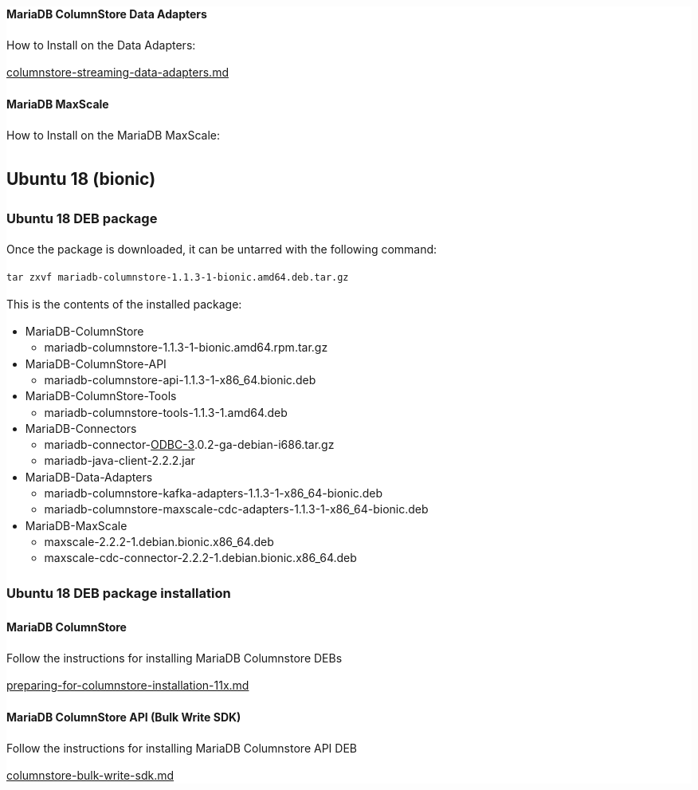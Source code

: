 #### MariaDB ColumnStore Data Adapters

How to Install on the Data Adapters:

[columnstore-streaming-data-adapters.md](../../clients-and-tools/columnstore-data-ingestion/columnstore-streaming-data-adapters.md)

#### MariaDB MaxScale

How to Install on the MariaDB MaxScale:

## Ubuntu 18 (bionic)

### Ubuntu 18 DEB package

Once the package is downloaded, it can be untarred with the following command:

```
tar zxvf mariadb-columnstore-1.1.3-1-bionic.amd64.deb.tar.gz
```

This is the contents of the installed package:

* MariaDB-ColumnStore
  * mariadb-columnstore-1.1.3-1-bionic.amd64.rpm.tar.gz
* MariaDB-ColumnStore-API
  * mariadb-columnstore-api-1.1.3-1-x86\_64.bionic.deb
* MariaDB-ColumnStore-Tools
  * mariadb-columnstore-tools-1.1.3-1.amd64.deb
* MariaDB-Connectors
  * mariadb-connector-[ODBC-3](https://jira.mariadb.org/browse/ODBC-3).0.2-ga-debian-i686.tar.gz
  * mariadb-java-client-2.2.2.jar
* MariaDB-Data-Adapters
  * mariadb-columnstore-kafka-adapters-1.1.3-1-x86\_64-bionic.deb
  * mariadb-columnstore-maxscale-cdc-adapters-1.1.3-1-x86\_64-bionic.deb
* MariaDB-MaxScale
  * maxscale-2.2.2-1.debian.bionic.x86\_64.deb
  * maxscale-cdc-connector-2.2.2-1.debian.bionic.x86\_64.deb

### Ubuntu 18 DEB package installation

#### MariaDB ColumnStore

Follow the instructions for installing MariaDB Columnstore DEBs

[preparing-for-columnstore-installation-11x.md](preparing-and-installing-mariadb-columnstore-11x/preparing-for-columnstore-installation-11x.md)

#### MariaDB ColumnStore API (Bulk Write SDK)

Follow the instructions for installing MariaDB Columnstore API DEB

[columnstore-bulk-write-sdk.md](../../clients-and-tools/columnstore-data-ingestion/columnstore-bulk-write-sdk.md)
